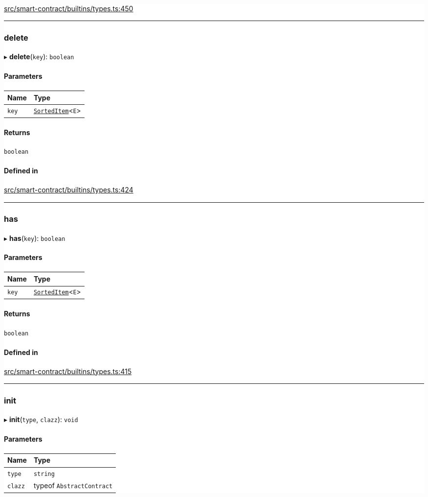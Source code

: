 [src/smart-contract/builtins/types.ts:450](https://github.com/sCrypt-Inc/scrypt-ts/blob/d43e8cc/src/smart-contract/builtins/types.ts#L450)

___

### delete

▸ **delete**(`key`): `boolean`

#### Parameters

| Name | Type |
| :------ | :------ |
| `key` | [`SortedItem`](../README.md#sorteditem)<`E`\> |

#### Returns

`boolean`

#### Defined in

[src/smart-contract/builtins/types.ts:424](https://github.com/sCrypt-Inc/scrypt-ts/blob/d43e8cc/src/smart-contract/builtins/types.ts#L424)

___

### has

▸ **has**(`key`): `boolean`

#### Parameters

| Name | Type |
| :------ | :------ |
| `key` | [`SortedItem`](../README.md#sorteditem)<`E`\> |

#### Returns

`boolean`

#### Defined in

[src/smart-contract/builtins/types.ts:415](https://github.com/sCrypt-Inc/scrypt-ts/blob/d43e8cc/src/smart-contract/builtins/types.ts#L415)

___

### init

▸ **init**(`type`, `clazz`): `void`

#### Parameters

| Name | Type |
| :------ | :------ |
| `type` | `string` |
| `clazz` | typeof `AbstractContract` |
